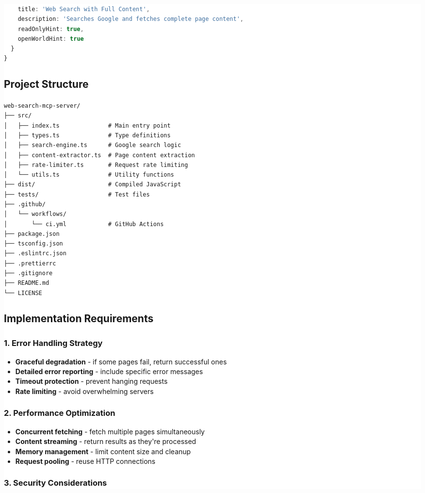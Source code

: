 ```typescript
    title: 'Web Search with Full Content',
    description: 'Searches Google and fetches complete page content',
    readOnlyHint: true,
    openWorldHint: true
  }
}
```

## Project Structure

```
web-search-mcp-server/
├── src/
│   ├── index.ts              # Main entry point
│   ├── types.ts              # Type definitions
│   ├── search-engine.ts      # Google search logic
│   ├── content-extractor.ts  # Page content extraction
│   ├── rate-limiter.ts       # Request rate limiting
│   └── utils.ts              # Utility functions
├── dist/                     # Compiled JavaScript
├── tests/                    # Test files
├── .github/
│   └── workflows/
│       └── ci.yml            # GitHub Actions
├── package.json
├── tsconfig.json
├── .eslintrc.json
├── .prettierrc
├── .gitignore
├── README.md
└── LICENSE
```

## Implementation Requirements

### 1. Error Handling Strategy

- **Graceful degradation** - if some pages fail, return successful ones
- **Detailed error reporting** - include specific error messages
- **Timeout protection** - prevent hanging requests
- **Rate limiting** - avoid overwhelming servers

### 2. Performance Optimization

- **Concurrent fetching** - fetch multiple pages simultaneously
- **Content streaming** - return results as they're processed
- **Memory management** - limit content size and cleanup
- **Request pooling** - reuse HTTP connections

### 3. Security Considerations
